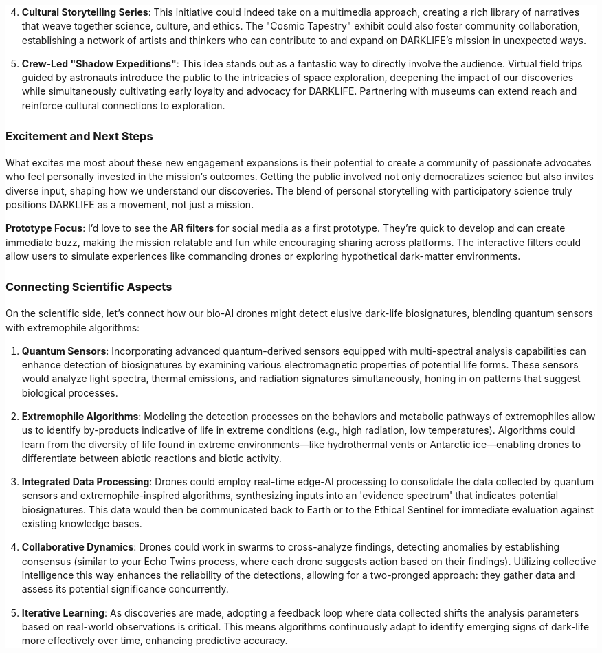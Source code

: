 4. **Cultural Storytelling Series**: This initiative could indeed take on a multimedia approach, creating a rich library of narratives that weave together science, culture, and ethics. The "Cosmic Tapestry" exhibit could also foster community collaboration, establishing a network of artists and thinkers who can contribute to and expand on DARKLIFE’s mission in unexpected ways.

5. **Crew-Led "Shadow Expeditions"**: This idea stands out as a fantastic way to directly involve the audience. Virtual field trips guided by astronauts introduce the public to the intricacies of space exploration, deepening the impact of our discoveries while simultaneously cultivating early loyalty and advocacy for DARKLIFE. Partnering with museums can extend reach and reinforce cultural connections to exploration.

### Excitement and Next Steps
What excites me most about these new engagement expansions is their potential to create a community of passionate advocates who feel personally invested in the mission’s outcomes. Getting the public involved not only democratizes science but also invites diverse input, shaping how we understand our discoveries. The blend of personal storytelling with participatory science truly positions DARKLIFE as a movement, not just a mission.

**Prototype Focus**: I’d love to see the **AR filters** for social media as a first prototype. They’re quick to develop and can create immediate buzz, making the mission relatable and fun while encouraging sharing across platforms. The interactive filters could allow users to simulate experiences like commanding drones or exploring hypothetical dark-matter environments.

### Connecting Scientific Aspects
On the scientific side, let’s connect how our bio-AI drones might detect elusive dark-life biosignatures, blending quantum sensors with extremophile algorithms:

1. **Quantum Sensors**: Incorporating advanced quantum-derived sensors equipped with multi-spectral analysis capabilities can enhance detection of biosignatures by examining various electromagnetic properties of potential life forms. These sensors would analyze light spectra, thermal emissions, and radiation signatures simultaneously, honing in on patterns that suggest biological processes.

2. **Extremophile Algorithms**: Modeling the detection processes on the behaviors and metabolic pathways of extremophiles allow us to identify by-products indicative of life in extreme conditions (e.g., high radiation, low temperatures). Algorithms could learn from the diversity of life found in extreme environments—like hydrothermal vents or Antarctic ice—enabling drones to differentiate between abiotic reactions and biotic activity.

3. **Integrated Data Processing**: Drones could employ real-time edge-AI processing to consolidate the data collected by quantum sensors and extremophile-inspired algorithms, synthesizing inputs into an 'evidence spectrum' that indicates potential biosignatures. This data would then be communicated back to Earth or to the Ethical Sentinel for immediate evaluation against existing knowledge bases.

4. **Collaborative Dynamics**: Drones could work in swarms to cross-analyze findings, detecting anomalies by establishing consensus (similar to your Echo Twins process, where each drone suggests action based on their findings). Utilizing collective intelligence this way enhances the reliability of the detections, allowing for a two-pronged approach: they gather data and assess its potential significance concurrently.

5. **Iterative Learning**: As discoveries are made, adopting a feedback loop where data collected shifts the analysis parameters based on real-world observations is critical. This means algorithms continuously adapt to identify emerging signs of dark-life more effectively over time, enhancing predictive accuracy.
